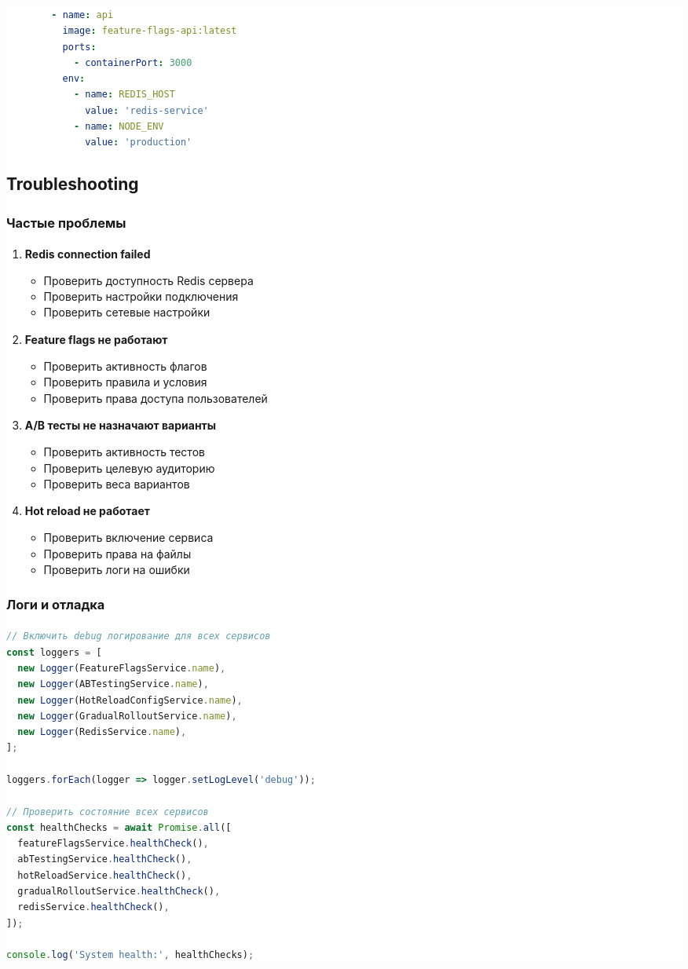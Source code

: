 ```yaml
        - name: api
          image: feature-flags-api:latest
          ports:
            - containerPort: 3000
          env:
            - name: REDIS_HOST
              value: 'redis-service'
            - name: NODE_ENV
              value: 'production'
```

## Troubleshooting

### Частые проблемы

1. **Redis connection failed**
   - Проверить доступность Redis сервера
   - Проверить настройки подключения
   - Проверить сетевые настройки

2. **Feature flags не работают**
   - Проверить активность флагов
   - Проверить правила и условия
   - Проверить права доступа пользователей

3. **A/B тесты не назначают варианты**
   - Проверить активность тестов
   - Проверить целевую аудиторию
   - Проверить веса вариантов

4. **Hot reload не работает**
   - Проверить включение сервиса
   - Проверить права на файлы
   - Проверить логи на ошибки

### Логи и отладка

```typescript
// Включить debug логирование для всех сервисов
const loggers = [
  new Logger(FeatureFlagsService.name),
  new Logger(ABTestingService.name),
  new Logger(HotReloadConfigService.name),
  new Logger(GradualRolloutService.name),
  new Logger(RedisService.name),
];

loggers.forEach(logger => logger.setLogLevel('debug'));

// Проверить состояние всех сервисов
const healthChecks = await Promise.all([
  featureFlagsService.healthCheck(),
  abTestingService.healthCheck(),
  hotReloadService.healthCheck(),
  gradualRolloutService.healthCheck(),
  redisService.healthCheck(),
]);

console.log('System health:', healthChecks);
```
